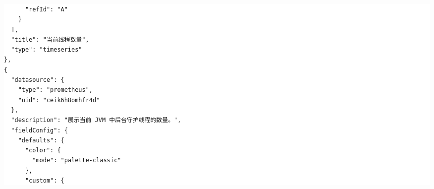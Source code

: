           "refId": "A"
        }
      ],
      "title": "当前线程数量",
      "type": "timeseries"
    },
    {
      "datasource": {
        "type": "prometheus",
        "uid": "ceik6h8omhfr4d"
      },
      "description": "展示当前 JVM 中后台守护线程的数量。",
      "fieldConfig": {
        "defaults": {
          "color": {
            "mode": "palette-classic"
          },
          "custom": {
